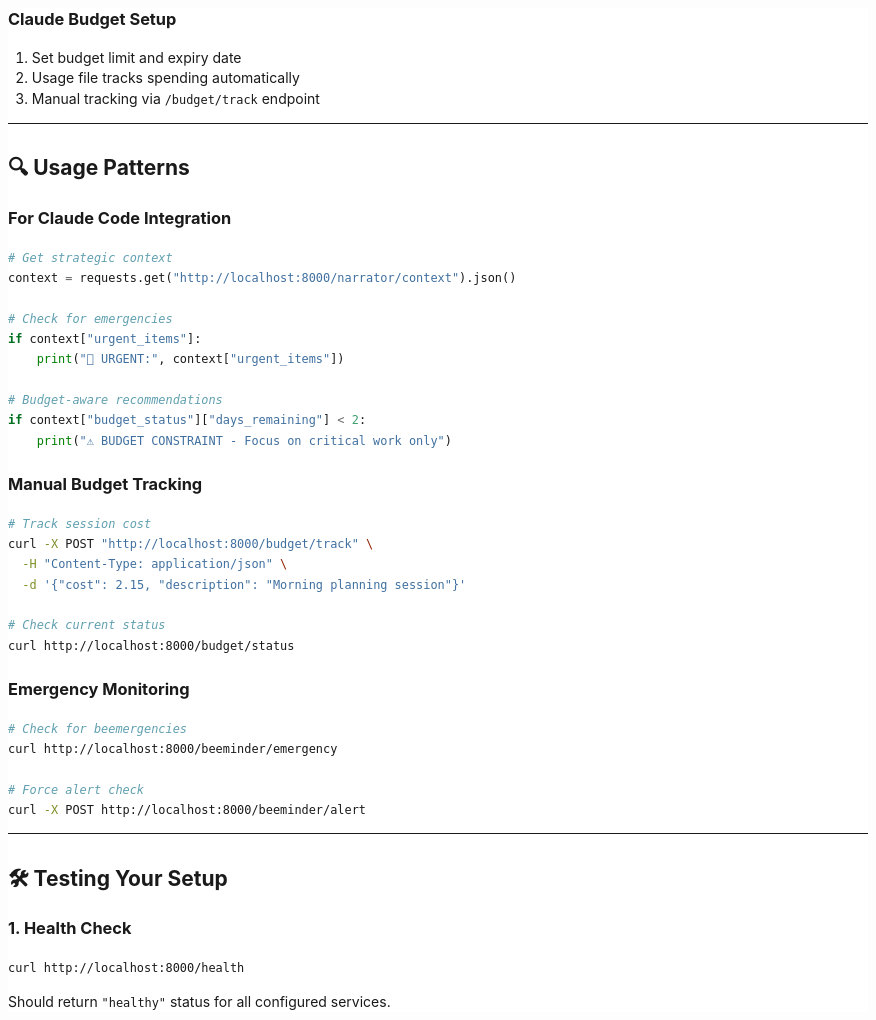 ### Claude Budget Setup
1. Set budget limit and expiry date
2. Usage file tracks spending automatically
3. Manual tracking via `/budget/track` endpoint

---

## 🔍 Usage Patterns

### For Claude Code Integration
```python
# Get strategic context
context = requests.get("http://localhost:8000/narrator/context").json()

# Check for emergencies
if context["urgent_items"]:
    print("🚨 URGENT:", context["urgent_items"])

# Budget-aware recommendations
if context["budget_status"]["days_remaining"] < 2:
    print("⚠️ BUDGET CONSTRAINT - Focus on critical work only")
```

### Manual Budget Tracking
```bash
# Track session cost
curl -X POST "http://localhost:8000/budget/track" \
  -H "Content-Type: application/json" \
  -d '{"cost": 2.15, "description": "Morning planning session"}'

# Check current status
curl http://localhost:8000/budget/status
```

### Emergency Monitoring
```bash
# Check for beemergencies
curl http://localhost:8000/beeminder/emergency

# Force alert check
curl -X POST http://localhost:8000/beeminder/alert
```

---

## 🛠️ Testing Your Setup

### 1. Health Check
```bash
curl http://localhost:8000/health
```
Should return `"healthy"` status for all configured services.
